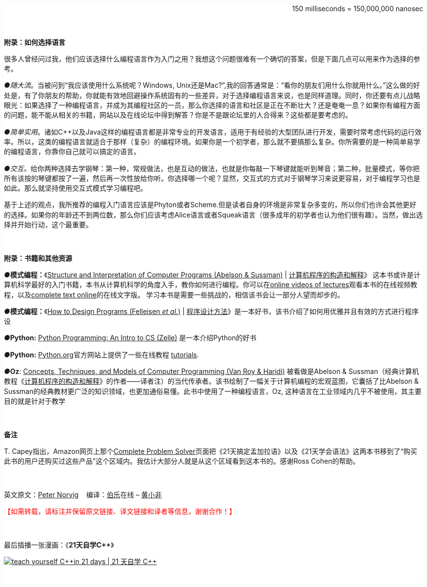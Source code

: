 </td>
<td>
<p align="right">150 milliseconds = 150,000,000 nanosec</p>
</td>
</tr>
</tbody>
</table>
<p> </p>
<p align="left"><strong>附录：如何选择语言</strong></p>
<p align="left">很多人曾经问过我，他们应该选择什么编程语言作为入门之用？我想这个问题很难有一个确切的答案，但是下面几点可以用来作为选择的参考。</p>
<p><em>●随大流</em>。当被问到“我应该使用什么系统呢？Windows, Unix还是Mac?”,我的回答通常是：“看你的朋友们用什么你就用什么。”这么做的好处是，有了你朋友的帮助，你就能有效地回避操作系统固有的一些差异，对于选择编程语言来说，也是同样道理。同时，你还要有点儿战略眼光：如果选择了一种编程语言，并成为其编程社区的一员，那么你选择的语言和社区是正在不断壮大？还是奄奄一息？如果你有编程方面的问题，能不能从相关的书籍，网站以及在线论坛中得到解答？你是不是跟论坛里的人合得来？这些都是要考虑的。</p>
<p><em><em>●</em>简单实用</em>。诸如C++以及Java这样的编程语言都是非常专业的开发语言，适用于有经验的大型团队进行开发，需要时常考虑代码的运行效率。所以，这类的编程语言就适合于那样（复杂）的编程环境。如果你是一个初学者，那么就不要搞那么复杂。你所需要的是一种简单易学的编程语言，你靠你自己就可以搞定的语言。</p>
<p><em><em>●</em>交互。</em>给你两种选择去学钢琴：第一种，常规做法，也是互动的做法，也就是你每敲一下琴键就能听到琴音；第二种，批量模式，等你把所有该按的琴键都按了一遍，然后再一次性放给你听。你选择哪一个呢？显然，交互式的方式对于钢琴学习来说更容易，对于编程学习也是如此。那么就坚持使用交互式模式学习编程吧。</p>
<p>基于上述的观点，我所推荐的编程入门语言应该是Phyton或者Scheme.但是读者自身的环境是非常复杂多变的，所以你们也许会其他更好的选择。如果你的年龄还不到两位数，那么你们应该考虑Alice语言或者Squeak语言（很多成年的初学者也认为他们很有趣）。当然，做出选择并开始行动，这个最重要。</p>
<p> </p>
<p><strong>附录：书籍和其他资源</strong></p>
<p><strong><em>●</em>模式编程：</strong>《<a href="http://www.amazon.com/gp/product/0070004846/ref=as_li_qf_sp_asin_il_tl?ie=UTF8&amp;tag=job0ae-20&amp;linkCode=as2&amp;camp=1789&amp;creative=9325&amp;creativeASIN=0070004846">Structure and Interpretation of Computer Programs (Abelson &amp; Sussman)</a> | <a href="http://www.amazon.cn/dp/B0011AP7RY/?tag=vastwork-23">计算机程序的构造和解释</a>》 这本书或许是计算机科学最好的入门书籍，本书从计算机科学的角度入手，教你如何进行编程。你可以在<a href="http://www.swiss.ai.mit.edu/classes/6.001/abelson-sussman-lectures/">online videos of lectures</a>观看本书的在线视频教程，以及<a href="http://mitpress.mit.edu/sicp/full-text/book/book.html">complete text online</a>的在线文字版。 学习本书是需要一些挑战的，相信该书会让一部分人望而却步的。</p>
<p><strong><em>●</em>模式编程：</strong>《<a href="http://www.amazon.com/gp/product/0262062186?tag=job0ae-20">How to Design Programs (Felleisen <em>et al.</em>)</a> | <a href="http://www.amazon.cn/%E7%A8%8B%E5%BA%8F%E8%AE%BE%E8%AE%A1%E6%96%B9%E6%B3%95-%E5%82%85%E9%9B%B7%E6%A3%AE/dp/B0011AIAX2?tag=vastwork-23">程序设计方法</a>》是一本好书，该书介绍了如何用优雅并且有效的方式进行程序设</p>
<p><strong><em>●</em>Python:</strong> <a href="http://www.amazon.com/gp/product/1887902996?tag=job0ae-20">Python Programming: An Intro to CS (Zelle)</a> 是一本介绍Python的好书</p>
<p><strong><em>●</em>Python:</strong> <a href="http://python.org/">Python.org</a>官方网站上提供了一些在线教程 <a href="http://wiki.python.org/moin/BeginnersGuide">tutorials</a>.</p>
<p><strong><em>●</em>Oz</strong>: <a href="http://www.amazon.com/gp/product/0262220695">Concepts, Techniques, and Models of Computer Programming (Van Roy &amp; Haridi)</a> 被看做是Abelson &amp; Sussman（经典计算机教程《<a href="http://www.amazon.cn/dp/B0011AP7RY/?tag=vastwork-23">计算机程序的构造和解释</a>》的作者——译者注）的当代传承者。该书绘制了一幅关于计算机编程的宏观蓝图，它囊括了比Abelson &amp; Sussman的经典教材更广泛的知识领域，也更加通俗易懂。此书中使用了一种编程语言，Oz, 这种语言在工业领域内几乎不被使用，其主要目的就是针对于教学</p>
<p> </p>
<p><strong>备注</strong></p>
<p>T. Capey指出，Amazon网页上那个<a href="http://www.amazon.com/gp/product/0805803092/ref=as_li_qf_sp_asin_il_tl?ie=UTF8&amp;tag=job0ae-20&amp;linkCode=as2&amp;camp=1789&amp;creative=9325&amp;creativeASIN=0805803092">Complete Problem Solver</a>页面把《21天搞定孟加拉语》以及《21天学会语法》这两本书移到了“购买此书的用户还购买过这些产品”这个区域内。我估计大部分人就是从这个区域看到这本书的。感谢Ross Cohen的帮助。</p>
<p> </p>
<p>英文原文：<a title="Teach yourself programming in ten years" href="http://norvig.com/21-days.html">Peter Norvig</a>    编译：<a href="http://www.jobbole.com">伯乐</a>在线 – <a href="http://blog.jobbole.com/22905/">黄小非</a></p>
<p><span style="color:red">【如需转载，请标注并保留原文链接、译文链接和译者等信息，谢谢合作！】</span></p>
<p> </p>
<p>最后插播一张漫画：《<strong>21天自学C++</strong>》</p>
<p><a href="http://blog.jobbole.com/wp-content/uploads/2012/08/teach-yourself-C++-cpp-in-21-days.png" rel="lightbox[22905]" title="teach yourself C++ cpp in 21 days"><img title="teach yourself C++ cpp in 21 days" src="http://blog.jobbole.com/wp-content/uploads/2012/08/teach-yourself-C++-cpp-in-21-days.png" alt="teach yourself C++in 21 days | 21 天自学 C++" width="595" height="639"></a></p>
<p> </p>